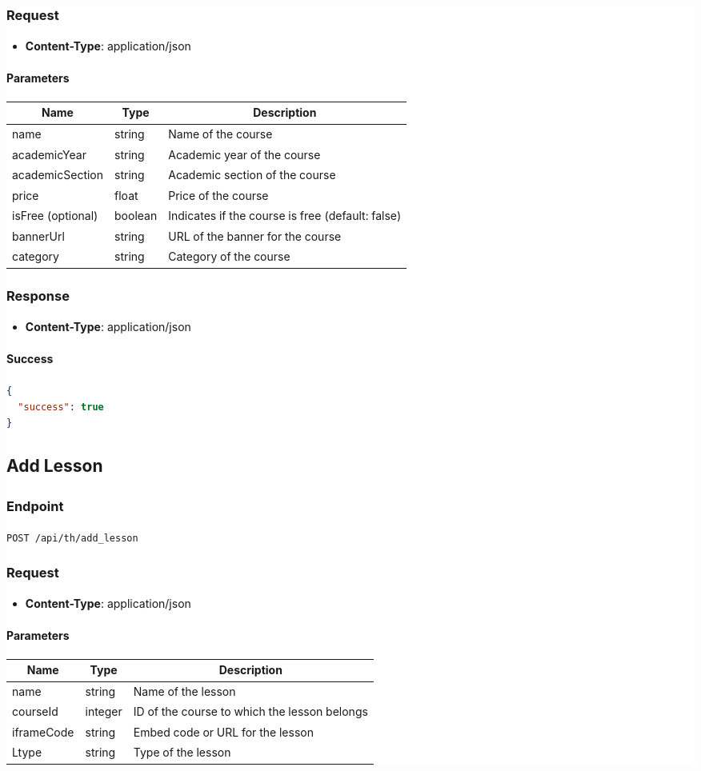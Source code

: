 ### Request

- **Content-Type**: application/json

#### Parameters

| Name               | Type    | Description                             |
|--------------------|---------|-----------------------------------------|
| name               | string  | Name of the course                       |
| academicYear       | string  | Academic year of the course             |
| academicSection    | string  | Academic section of the course          |
| price              | float   | Price of the course                     |
| isFree (optional)  | boolean | Indicates if the course is free (default: false) |
| bannerUrl          | string  | URL of the banner for the course        |
| category           | string  | Category of the course                  |

### Response

- **Content-Type**: application/json

#### Success

```json
{
  "success": true
}
```

## Add Lesson

### Endpoint
```
POST /api/th/add_lesson
```

### Request

- **Content-Type**: application/json

#### Parameters

| Name               | Type    | Description                             |
|--------------------|---------|-----------------------------------------|
| name               | string  | Name of the lesson                       |
| courseId           | integer | ID of the course to which the lesson belongs |
| iframeCode         | string  | Embed code or URL for the lesson        |
| Ltype              | string  | Type of the lesson                      |
